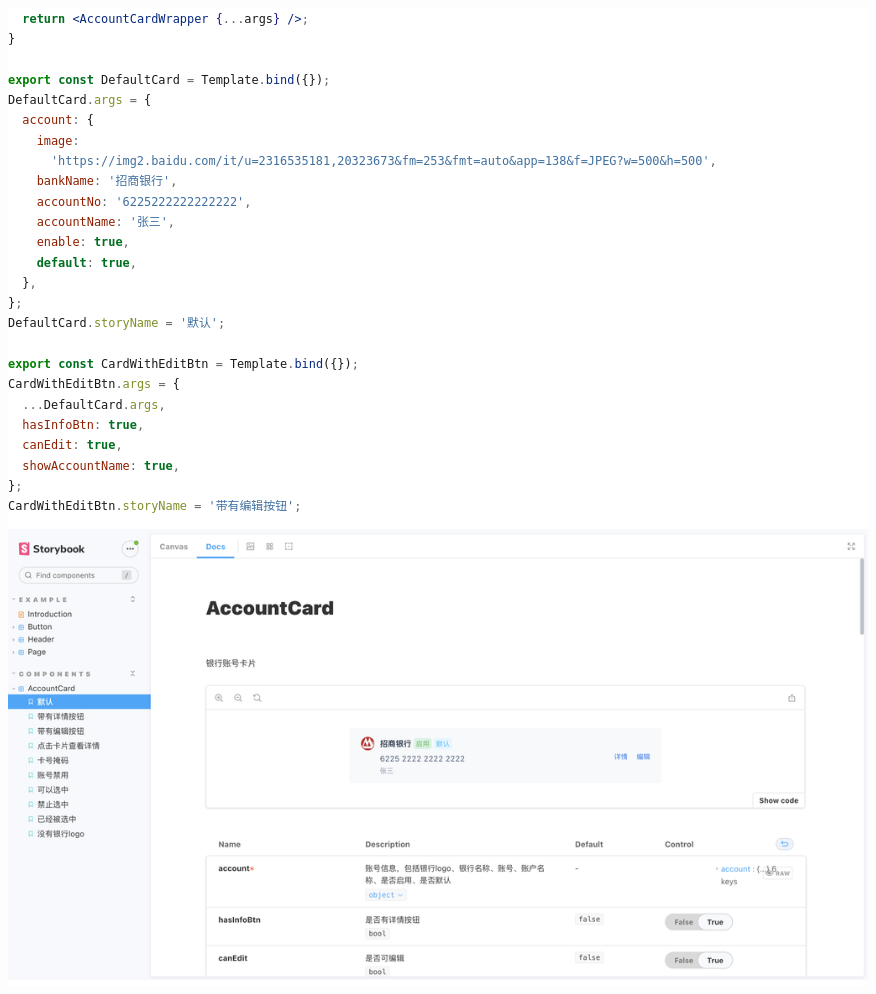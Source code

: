 ```jsx
  return <AccountCardWrapper {...args} />;
}

export const DefaultCard = Template.bind({});
DefaultCard.args = {
  account: {
    image:
      'https://img2.baidu.com/it/u=2316535181,20323673&fm=253&fmt=auto&app=138&f=JPEG?w=500&h=500',
    bankName: '招商银行',
    accountNo: '6225222222222222',
    accountName: '张三',
    enable: true,
    default: true,
  },
};
DefaultCard.storyName = '默认';

export const CardWithEditBtn = Template.bind({});
CardWithEditBtn.args = {
  ...DefaultCard.args,
  hasInfoBtn: true,
  canEdit: true,
  showAccountName: true,
};
CardWithEditBtn.storyName = '带有编辑按钮';
```

![](./assets/storybook-account-card.png)

